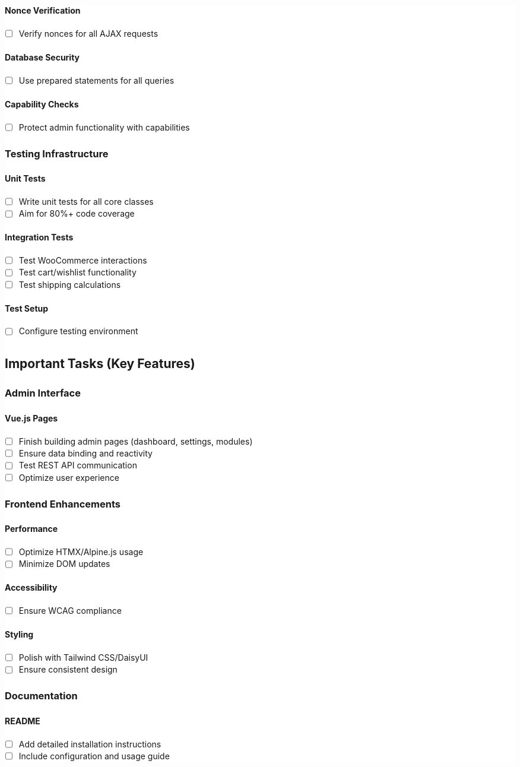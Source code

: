 #### Nonce Verification
- [ ] Verify nonces for all AJAX requests

#### Database Security
- [ ] Use prepared statements for all queries

#### Capability Checks
- [ ] Protect admin functionality with capabilities

### Testing Infrastructure

#### Unit Tests
- [ ] Write unit tests for all core classes
- [ ] Aim for 80%+ code coverage

#### Integration Tests
- [ ] Test WooCommerce interactions
- [ ] Test cart/wishlist functionality
- [ ] Test shipping calculations

#### Test Setup
- [ ] Configure testing environment

## Important Tasks (Key Features)

### Admin Interface

#### Vue.js Pages
- [ ] Finish building admin pages (dashboard, settings, modules)
- [ ] Ensure data binding and reactivity
- [ ] Test REST API communication
- [ ] Optimize user experience

### Frontend Enhancements

#### Performance
- [ ] Optimize HTMX/Alpine.js usage
- [ ] Minimize DOM updates

#### Accessibility
- [ ] Ensure WCAG compliance

#### Styling
- [ ] Polish with Tailwind CSS/DaisyUI
- [ ] Ensure consistent design

### Documentation

#### README
- [ ] Add detailed installation instructions
- [ ] Include configuration and usage guide
